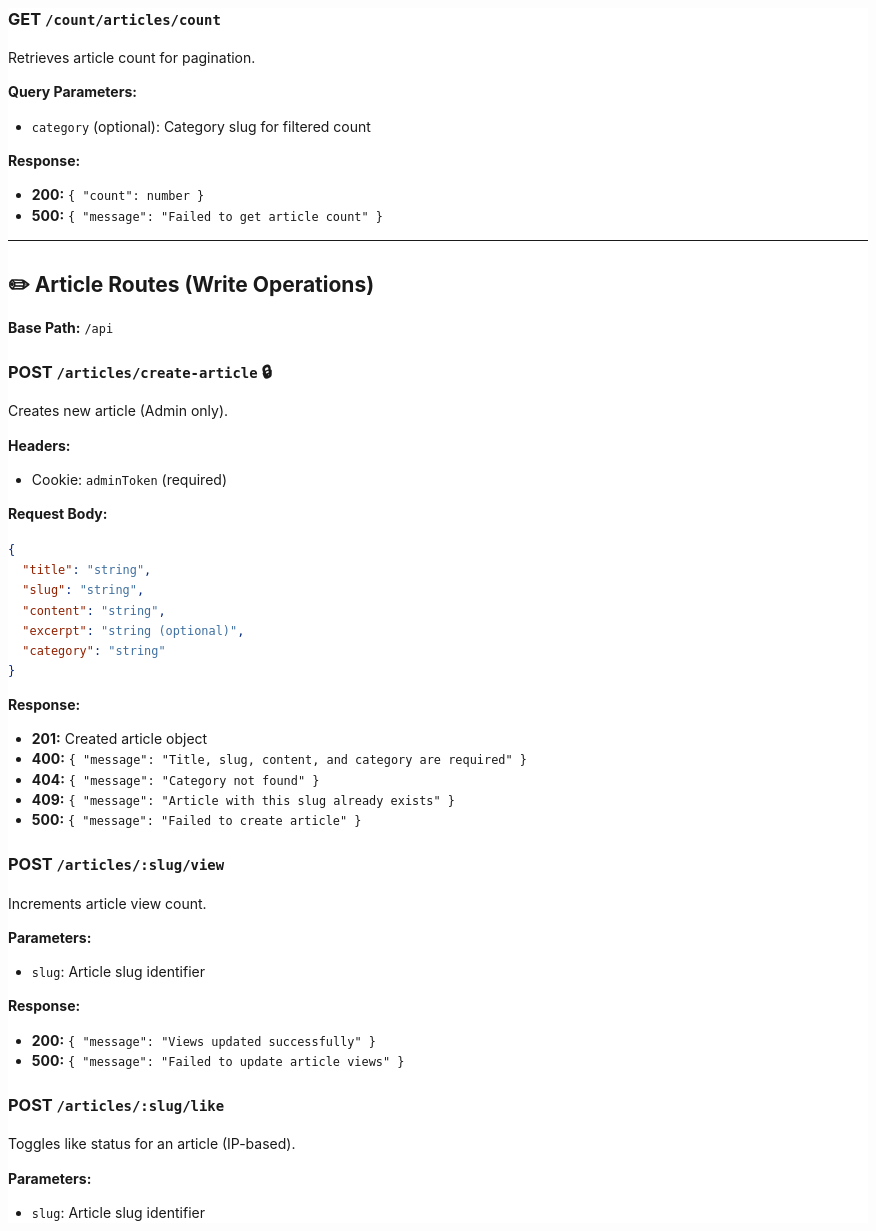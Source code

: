 ### GET `/count/articles/count`
Retrieves article count for pagination.

**Query Parameters:**
- `category` (optional): Category slug for filtered count

**Response:**
- **200:** `{ "count": number }`
- **500:** `{ "message": "Failed to get article count" }`

---

## ✏️ Article Routes (Write Operations)
**Base Path:** `/api`

### POST `/articles/create-article` 🔒
Creates new article (Admin only).

**Headers:**
- Cookie: `adminToken` (required)

**Request Body:**
```json
{
  "title": "string",
  "slug": "string",
  "content": "string",
  "excerpt": "string (optional)",
  "category": "string"
}
```

**Response:**
- **201:** Created article object
- **400:** `{ "message": "Title, slug, content, and category are required" }`
- **404:** `{ "message": "Category not found" }`
- **409:** `{ "message": "Article with this slug already exists" }`
- **500:** `{ "message": "Failed to create article" }`

### POST `/articles/:slug/view`
Increments article view count.

**Parameters:**
- `slug`: Article slug identifier

**Response:**
- **200:** `{ "message": "Views updated successfully" }`
- **500:** `{ "message": "Failed to update article views" }`

### POST `/articles/:slug/like`
Toggles like status for an article (IP-based).

**Parameters:**
- `slug`: Article slug identifier
